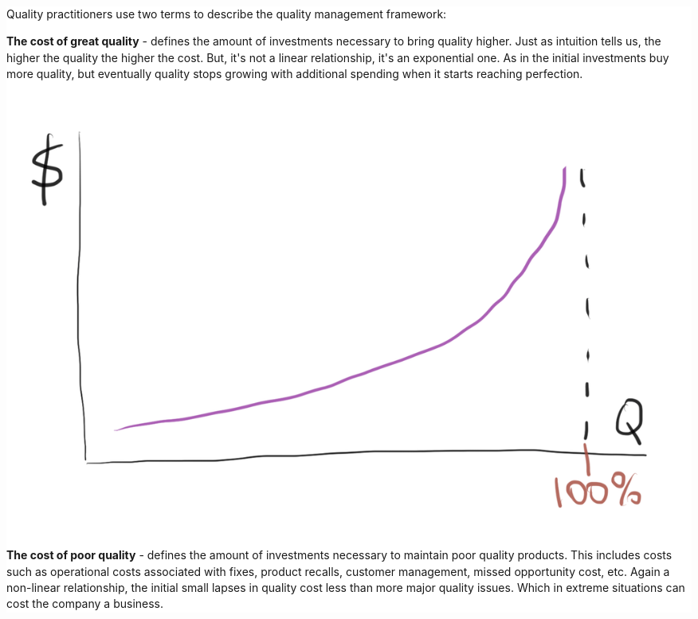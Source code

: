 Quality practitioners use two terms to describe the quality management
framework:

**The cost of great quality** - defines the amount of investments necessary to
bring quality higher. Just as intuition tells us, the higher the quality the
higher the cost. But, it's not a linear relationship, it's an exponential one.
As in the initial investments buy more quality, but eventually quality stops
growing with additional spending when it starts reaching perfection.

![Cost of great quality](./images/cost-of-good-quality.png)

**The cost of poor quality** - defines the amount of investments necessary to
maintain poor quality products. This includes costs such as operational costs
associated with fixes, product recalls, customer management, missed opportunity
cost, etc. Again a non-linear relationship, the initial small lapses in quality
cost less than more major quality issues. Which in extreme situations can cost
the company a business.
